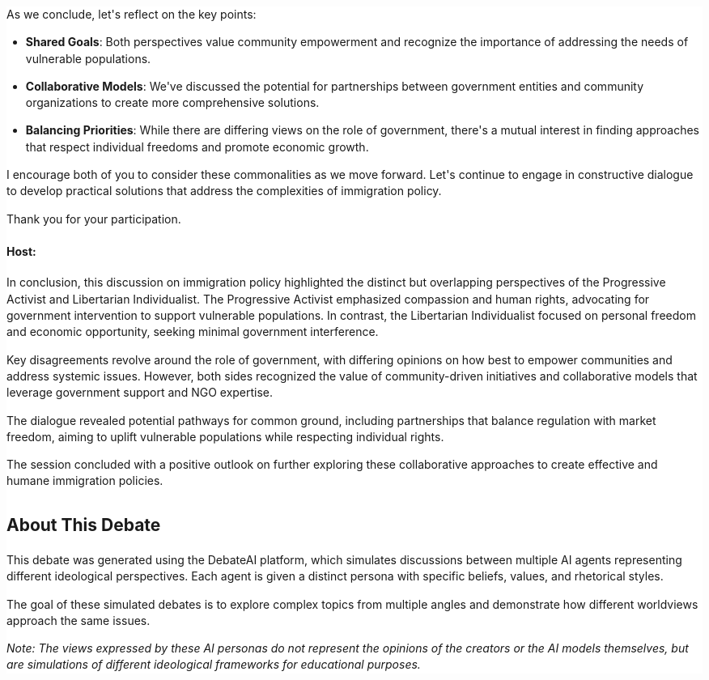 As we conclude, let's reflect on the key points:

- **Shared Goals**: Both perspectives value community empowerment and recognize the importance of addressing the needs of vulnerable populations.

- **Collaborative Models**: We've discussed the potential for partnerships between government entities and community organizations to create more comprehensive solutions.

- **Balancing Priorities**: While there are differing views on the role of government, there's a mutual interest in finding approaches that respect individual freedoms and promote economic growth.

I encourage both of you to consider these commonalities as we move forward. Let's continue to engage in constructive dialogue to develop practical solutions that address the complexities of immigration policy.

Thank you for your participation. 

#### Host:

In conclusion, this discussion on immigration policy highlighted the distinct but overlapping perspectives of the Progressive Activist and Libertarian Individualist. The Progressive Activist emphasized compassion and human rights, advocating for government intervention to support vulnerable populations. In contrast, the Libertarian Individualist focused on personal freedom and economic opportunity, seeking minimal government interference.

Key disagreements revolve around the role of government, with differing opinions on how best to empower communities and address systemic issues. However, both sides recognized the value of community-driven initiatives and collaborative models that leverage government support and NGO expertise.

The dialogue revealed potential pathways for common ground, including partnerships that balance regulation with market freedom, aiming to uplift vulnerable populations while respecting individual rights.

The session concluded with a positive outlook on further exploring these collaborative approaches to create effective and humane immigration policies.
## About This Debate

This debate was generated using the DebateAI platform, which simulates discussions between multiple AI agents representing different ideological perspectives. Each agent is given a distinct persona with specific beliefs, values, and rhetorical styles.

The goal of these simulated debates is to explore complex topics from multiple angles and demonstrate how different worldviews approach the same issues.

*Note: The views expressed by these AI personas do not represent the opinions of the creators or the AI models themselves, but are simulations of different ideological frameworks for educational purposes.*
